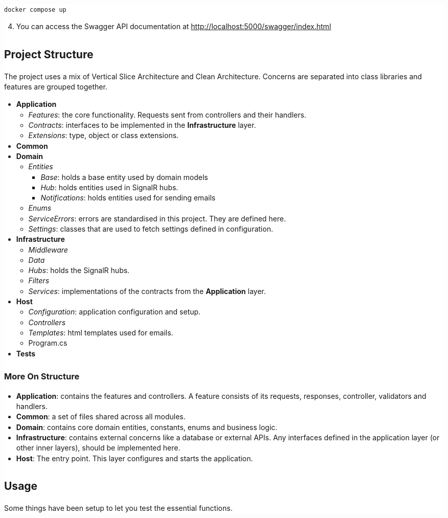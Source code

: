    ```bash
   docker compose up
   ```

4. You can access the Swagger API documentation at <http://localhost:5000/swagger/index.html>

## Project Structure

The project uses a mix of Vertical Slice Architecture and Clean Architecture. Concerns are separated into class libraries and features are grouped together.

- **Application**
  - _Features_: the core functionality. Requests sent from controllers and their handlers.
  - _Contracts_: interfaces to be implemented in the **Infrastructure** layer.
  - _Extensions_: type, object or class extensions.
- **Common**
- **Domain**
  - _Entities_
    - _Base_: holds a base entity used by domain models
    - _Hub_: holds entities used in SignalR hubs.
    - _Notifications_: holds entities used for sending emails
  - _Enums_
  - _ServiceErrors_: errors are standardised in this project. They are defined here.
  - _Settings_: classes that are used to fetch settings defined in configuration.
- **Infrastructure**
  - _Middleware_
  - _Data_
  - _Hubs_: holds the SignalR hubs.
  - _Filters_
  - _Services_: implementations of the contracts from the **Application** layer.
- **Host**
  - _Configuration_: application configuration and setup.
  - _Controllers_
  - _Templates_: html templates used for emails.
  - Program.cs
- **Tests**

### More On Structure

- **Application**: contains the features and controllers. A feature consists of its requests, responses, controller,
  validators and handlers.
- **Common**: a set of files shared across all modules.
- **Domain**: contains core domain entities, constants, enums and business logic.
- **Infrastructure**: contains external concerns like a database or external APIs. Any interfaces defined in the
  application layer (or other inner layers), should be implemented here.
- **Host**: The entry point. This layer configures and starts the application.

## Usage

Some things have been setup to let you test the essential functions.
